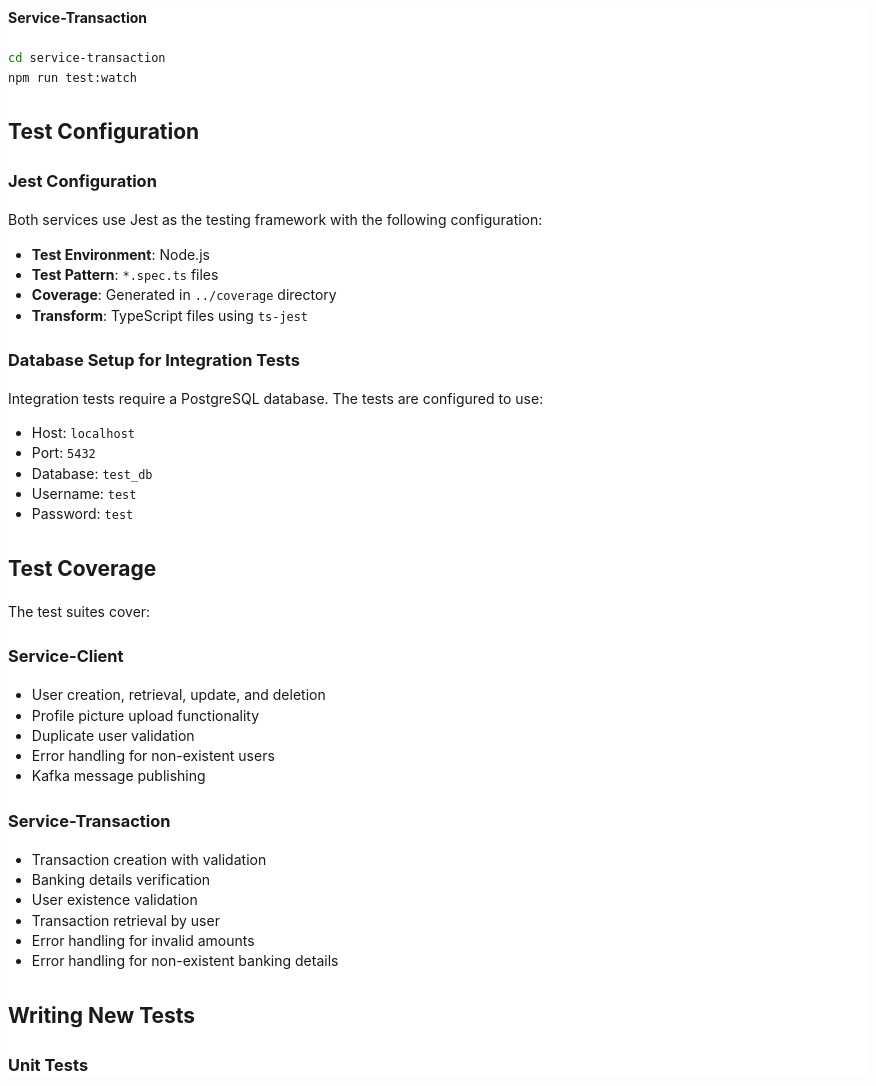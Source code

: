 #### Service-Transaction

```bash
cd service-transaction
npm run test:watch
```

## Test Configuration

### Jest Configuration

Both services use Jest as the testing framework with the following configuration:

- **Test Environment**: Node.js
- **Test Pattern**: `*.spec.ts` files
- **Coverage**: Generated in `../coverage` directory
- **Transform**: TypeScript files using `ts-jest`

### Database Setup for Integration Tests

Integration tests require a PostgreSQL database. The tests are configured to use:

- Host: `localhost`
- Port: `5432`
- Database: `test_db`
- Username: `test`
- Password: `test`

## Test Coverage

The test suites cover:

### Service-Client

- User creation, retrieval, update, and deletion
- Profile picture upload functionality
- Duplicate user validation
- Error handling for non-existent users
- Kafka message publishing

### Service-Transaction

- Transaction creation with validation
- Banking details verification
- User existence validation
- Transaction retrieval by user
- Error handling for invalid amounts
- Error handling for non-existent banking details

## Writing New Tests

### Unit Tests
